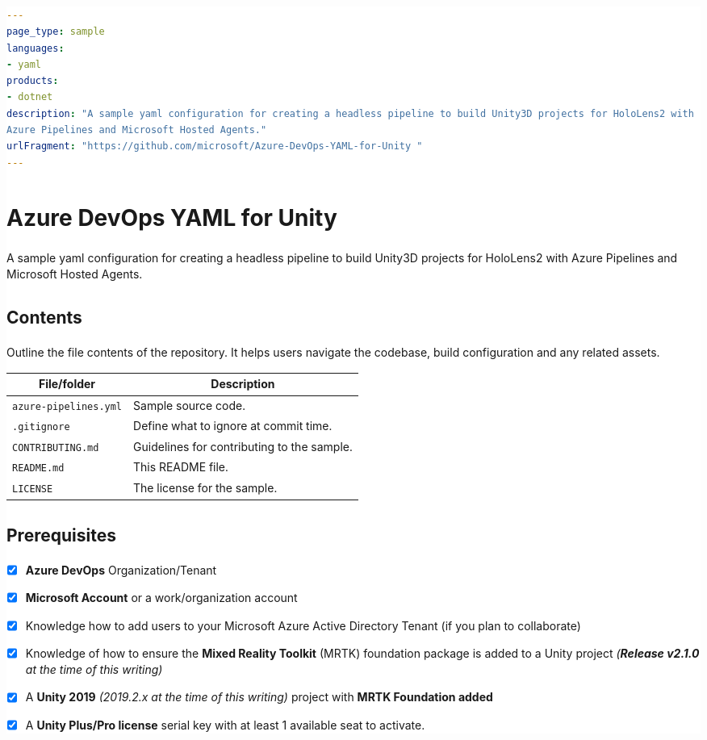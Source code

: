 ```yaml
---
page_type: sample
languages:
- yaml
products:
- dotnet
description: "A sample yaml configuration for creating a headless pipeline to build Unity3D projects for HoloLens2 with Azure Pipelines and Microsoft Hosted Agents."
urlFragment: "https://github.com/microsoft/Azure-DevOps-YAML-for-Unity "
---
```


# Azure DevOps YAML for Unity



A sample yaml configuration for creating a headless pipeline to build Unity3D projects for HoloLens2 with Azure Pipelines and Microsoft Hosted Agents.

## Contents

Outline the file contents of the repository. It helps users navigate the codebase, build configuration and any related assets.

| File/folder       | Description                                |
|-------------------|--------------------------------------------|
| `azure-pipelines.yml`             | Sample source code.                        |
| `.gitignore`      | Define what to ignore at commit time.      |
| `CONTRIBUTING.md` | Guidelines for contributing to the sample. |
| `README.md`       | This README file.                          |
| `LICENSE`         | The license for the sample.                |

## Prerequisites

 - [x] **Azure DevOps** Organization/Tenant

 - [x] **Microsoft Account** or a work/organization account

 - [x] Knowledge how to add users to your Microsoft Azure Active Directory Tenant (if you plan to collaborate)

 - [x] Knowledge of how to ensure the **Mixed Reality Toolkit** (MRTK) foundation package is added to a Unity project *(**Release v2.1.0** at the time of this writing)*

 - [x] A **Unity 2019** *(2019.2.x at the time of this writing)* project with **MRTK Foundation added**

 - [x] A **Unity Plus/Pro license** serial key with at least 1 available seat to activate. 

